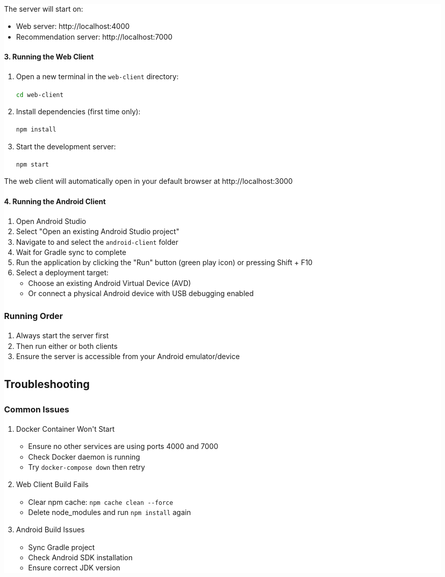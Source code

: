 The server will start on:
- Web server: http://localhost:4000
- Recommendation server: http://localhost:7000

#### 3. Running the Web Client

1. Open a new terminal in the `web-client` directory:
   ```bash
   cd web-client
   ```

2. Install dependencies (first time only):
   ```bash
   npm install
   ```

3. Start the development server:
   ```bash
   npm start
   ```

The web client will automatically open in your default browser at http://localhost:3000

#### 4. Running the Android Client

1. Open Android Studio
2. Select "Open an existing Android Studio project"
3. Navigate to and select the `android-client` folder
4. Wait for Gradle sync to complete
5. Run the application by clicking the "Run" button (green play icon) or pressing Shift + F10
6. Select a deployment target:
   - Choose an existing Android Virtual Device (AVD)
   - Or connect a physical Android device with USB debugging enabled

### Running Order
1. Always start the server first
2. Then run either or both clients
3. Ensure the server is accessible from your Android emulator/device

## Troubleshooting

### Common Issues
1. Docker Container Won't Start
   - Ensure no other services are using ports 4000 and 7000
   - Check Docker daemon is running
   - Try `docker-compose down` then retry

2. Web Client Build Fails
   - Clear npm cache: `npm cache clean --force`
   - Delete node_modules and run `npm install` again

3. Android Build Issues
   - Sync Gradle project
   - Check Android SDK installation
   - Ensure correct JDK version
